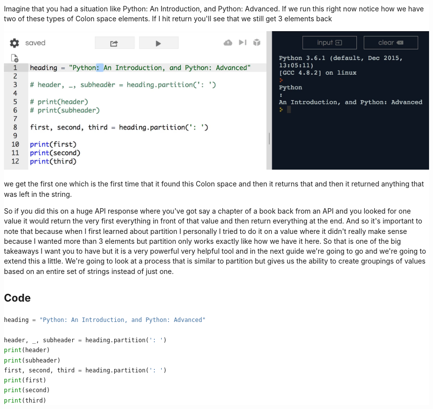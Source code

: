 Imagine that you had a situation like Python: An Introduction, and 
Python: Advanced. If we run this right now notice how we have two of 
these types of Colon space elements. If I hit return you'll see that we 
still get 3 elements back

![large](./02-035_IMG4.png)

we get the first one which is the first time that it found this Colon
 space and then it returns that and then it returned anything that was 
left in the string.

So if you did this on a huge API response where you've got say a 
chapter of a book back from an API and you looked for one value it would
 return the very first everything in front of that value and then return
 everything at the end. And so it's important to note that because when I
 first learned about partition I personally I tried to do it on a value 
where it didn't really make sense because I wanted more than 3 elements 
but partition only works exactly like how we have it here. So that is 
one of the big takeaways I want you to have but it is a very powerful 
very helpful tool and in the next guide we're going to go and we're 
going to extend this a little. We're going to look at a process that is 
similar to partition but gives us the ability to create groupings of 
values based on an entire set of strings instead of just one.

## Code

```python
heading = "Python: An Introduction, and Python: Advanced"

header, _, subheader = heading.partition(': ')
print(header)
print(subheader)
first, second, third = heading.partition(': ')
print(first)
print(second)
print(third)
```
